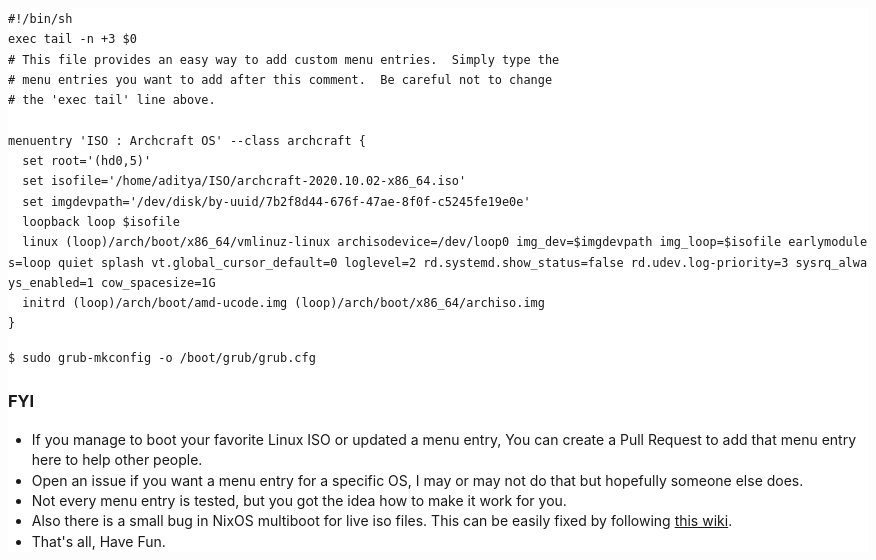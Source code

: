 ```
#!/bin/sh
exec tail -n +3 $0
# This file provides an easy way to add custom menu entries.  Simply type the
# menu entries you want to add after this comment.  Be careful not to change
# the 'exec tail' line above.

menuentry 'ISO : Archcraft OS' --class archcraft {
  set root='(hd0,5)'
  set isofile='/home/aditya/ISO/archcraft-2020.10.02-x86_64.iso'
  set imgdevpath='/dev/disk/by-uuid/7b2f8d44-676f-47ae-8f0f-c5245fe19e0e'
  loopback loop $isofile
  linux (loop)/arch/boot/x86_64/vmlinuz-linux archisodevice=/dev/loop0 img_dev=$imgdevpath img_loop=$isofile earlymodules=loop quiet splash vt.global_cursor_default=0 loglevel=2 rd.systemd.show_status=false rd.udev.log-priority=3 sysrq_always_enabled=1 cow_spacesize=1G
  initrd (loop)/arch/boot/amd-ucode.img (loop)/arch/boot/x86_64/archiso.img
}
```

```
$ sudo grub-mkconfig -o /boot/grub/grub.cfg
```

### FYI

- If you manage to boot your favorite Linux ISO or updated a menu entry, You can create a Pull Request to add that menu entry here to help other people.
- Open an issue if you want a menu entry for a specific OS, I may or may not do that but hopefully someone else does.
- Not every menu entry is tested, but you got the idea how to make it work for you.
- Also there is a small bug in NixOS multiboot for live iso files. This can be easily fixed by following [this wiki](https://nixos.wiki/wiki/NixOS_Installation_Guide/multibootusb).
- That's all, Have Fun.
